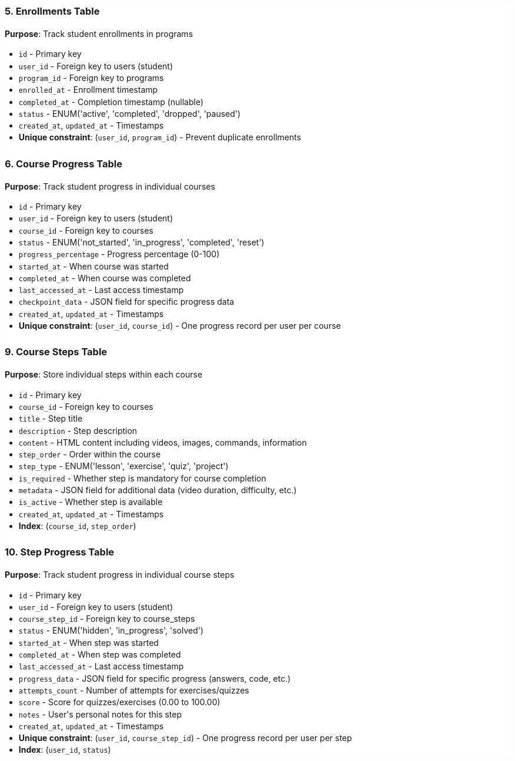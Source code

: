 ### 5. Enrollments Table
**Purpose**: Track student enrollments in programs
- `id` - Primary key
- `user_id` - Foreign key to users (student)
- `program_id` - Foreign key to programs
- `enrolled_at` - Enrollment timestamp
- `completed_at` - Completion timestamp (nullable)
- `status` - ENUM('active', 'completed', 'dropped', 'paused')
- `created_at`, `updated_at` - Timestamps
- **Unique constraint**: (`user_id`, `program_id`) - Prevent duplicate enrollments

### 6. Course Progress Table
**Purpose**: Track student progress in individual courses
- `id` - Primary key
- `user_id` - Foreign key to users (student)
- `course_id` - Foreign key to courses
- `status` - ENUM('not_started', 'in_progress', 'completed', 'reset')
- `progress_percentage` - Progress percentage (0-100)
- `started_at` - When course was started
- `completed_at` - When course was completed
- `last_accessed_at` - Last access timestamp
- `checkpoint_data` - JSON field for specific progress data
- `created_at`, `updated_at` - Timestamps
- **Unique constraint**: (`user_id`, `course_id`) - One progress record per user per course

### 9. Course Steps Table
**Purpose**: Store individual steps within each course
- `id` - Primary key
- `course_id` - Foreign key to courses
- `title` - Step title
- `description` - Step description
- `content` - HTML content including videos, images, commands, information
- `step_order` - Order within the course
- `step_type` - ENUM('lesson', 'exercise', 'quiz', 'project')
- `is_required` - Whether step is mandatory for course completion
- `metadata` - JSON field for additional data (video duration, difficulty, etc.)
- `is_active` - Whether step is available
- `created_at`, `updated_at` - Timestamps
- **Index**: (`course_id`, `step_order`)

### 10. Step Progress Table
**Purpose**: Track student progress in individual course steps
- `id` - Primary key
- `user_id` - Foreign key to users (student)
- `course_step_id` - Foreign key to course_steps
- `status` - ENUM('hidden', 'in_progress', 'solved')
- `started_at` - When step was started
- `completed_at` - When step was completed
- `last_accessed_at` - Last access timestamp
- `progress_data` - JSON field for specific progress (answers, code, etc.)
- `attempts_count` - Number of attempts for exercises/quizzes
- `score` - Score for quizzes/exercises (0.00 to 100.00)
- `notes` - User's personal notes for this step
- `created_at`, `updated_at` - Timestamps
- **Unique constraint**: (`user_id`, `course_step_id`) - One progress record per user per step
- **Index**: (`user_id`, `status`)
